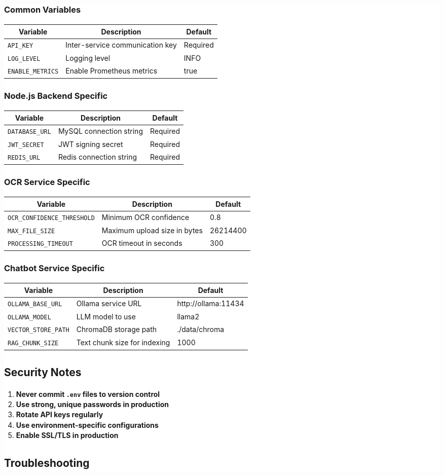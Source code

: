 ### Common Variables

| Variable | Description | Default |
|----------|-------------|---------|
| `API_KEY` | Inter-service communication key | Required |
| `LOG_LEVEL` | Logging level | INFO |
| `ENABLE_METRICS` | Enable Prometheus metrics | true |

### Node.js Backend Specific

| Variable | Description | Default |
|----------|-------------|---------|
| `DATABASE_URL` | MySQL connection string | Required |
| `JWT_SECRET` | JWT signing secret | Required |
| `REDIS_URL` | Redis connection string | Required |

### OCR Service Specific

| Variable | Description | Default |
|----------|-------------|---------|
| `OCR_CONFIDENCE_THRESHOLD` | Minimum OCR confidence | 0.8 |
| `MAX_FILE_SIZE` | Maximum upload size in bytes | 26214400 |
| `PROCESSING_TIMEOUT` | OCR timeout in seconds | 300 |

### Chatbot Service Specific

| Variable | Description | Default |
|----------|-------------|---------|
| `OLLAMA_BASE_URL` | Ollama service URL | http://ollama:11434 |
| `OLLAMA_MODEL` | LLM model to use | llama2 |
| `VECTOR_STORE_PATH` | ChromaDB storage path | ./data/chroma |
| `RAG_CHUNK_SIZE` | Text chunk size for indexing | 1000 |

## Security Notes

1. **Never commit `.env` files to version control**
2. **Use strong, unique passwords in production**
3. **Rotate API keys regularly**
4. **Use environment-specific configurations**
5. **Enable SSL/TLS in production**

## Troubleshooting
